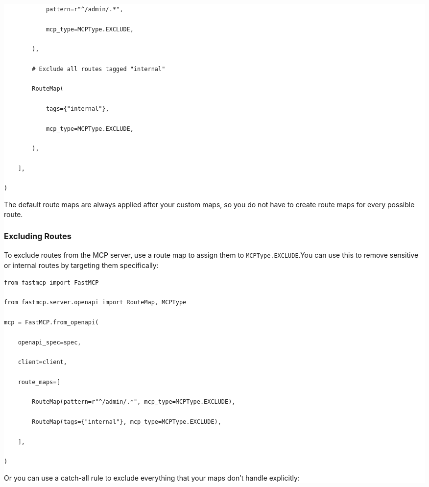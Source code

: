 ```
            pattern=r"^/admin/.*", 

            mcp_type=MCPType.EXCLUDE,

        ),

        # Exclude all routes tagged "internal"

        RouteMap(

            tags={"internal"},

            mcp_type=MCPType.EXCLUDE,

        ),

    ],

)
```

The default route maps are always applied after your custom maps, so you do not have to create route maps for every possible route.

### Excluding Routes

To exclude routes from the MCP server, use a route map to assign them to `MCPType.EXCLUDE`.You can use this to remove sensitive or internal routes by targeting them specifically:

```
from fastmcp import FastMCP

from fastmcp.server.openapi import RouteMap, MCPType

mcp = FastMCP.from_openapi(

    openapi_spec=spec,

    client=client,

    route_maps=[

        RouteMap(pattern=r"^/admin/.*", mcp_type=MCPType.EXCLUDE),

        RouteMap(tags={"internal"}, mcp_type=MCPType.EXCLUDE),

    ],

)
```

Or you can use a catch-all rule to exclude everything that your maps don’t handle explicitly:
